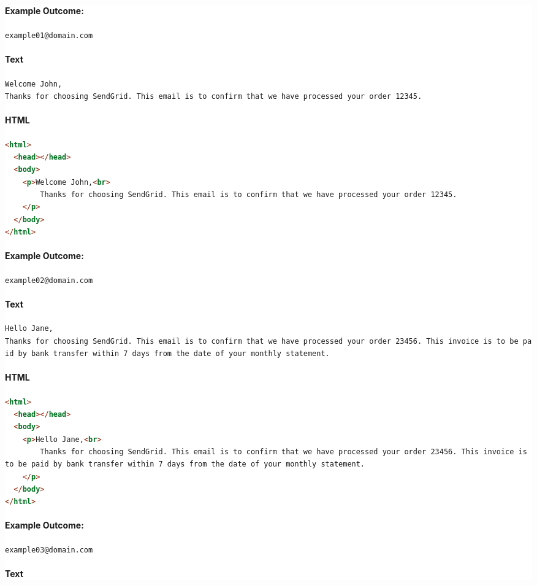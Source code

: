  #### 	Example Outcome:
 	
 	example01@domain.com
 	
 #### 	Text
 	
```
Welcome John,
Thanks for choosing SendGrid. This email is to confirm that we have processed your order 12345.
```

 #### 	HTML
 	
```html
<html>
  <head></head>
  <body>
    <p>Welcome John,<br>
	    Thanks for choosing SendGrid. This email is to confirm that we have processed your order 12345.
    </p>
  </body>
</html>
```
 #### 	Example Outcome:
	example02@domain.com
 	
 #### 	Text
 	
```
Hello Jane,
Thanks for choosing SendGrid. This email is to confirm that we have processed your order 23456. This invoice is to be paid by bank transfer within 7 days from the date of your monthly statement.
```

 #### 	HTML
 	
```html
<html>
  <head></head>
  <body>
    <p>Hello Jane,<br>
	    Thanks for choosing SendGrid. This email is to confirm that we have processed your order 23456. This invoice is to be paid by bank transfer within 7 days from the date of your monthly statement.
    </p>
  </body>
</html>
```
 #### 	Example Outcome:
 	example03@domain.com
 	
 #### 	Text
 	